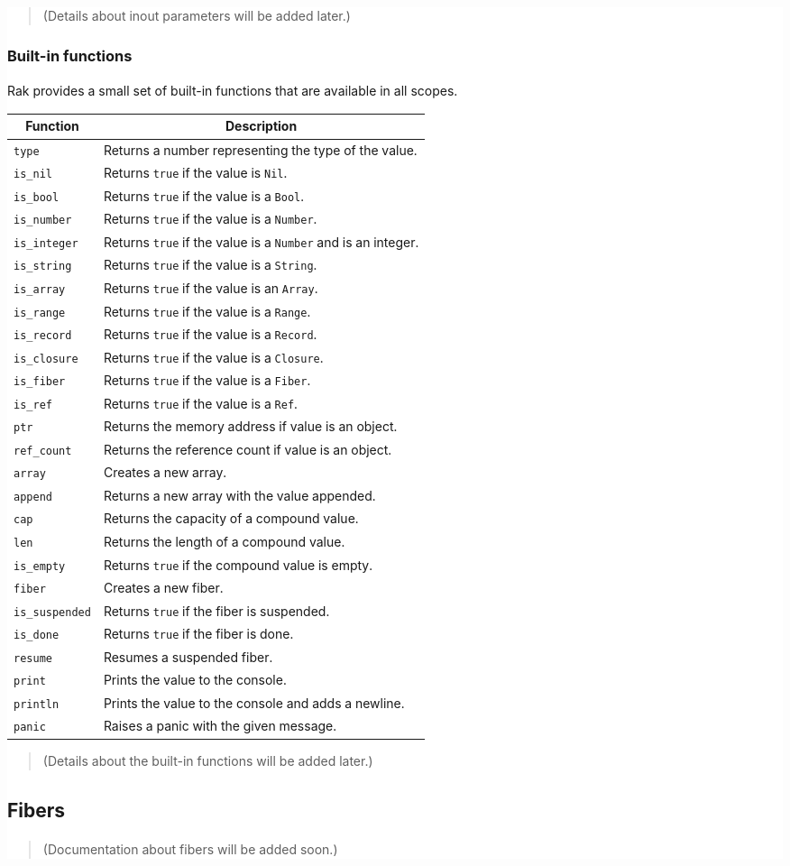 > (Details about inout parameters will be added later.)

### Built-in functions

Rak provides a small set of built-in functions that are available in all scopes.

| Function | Description |
|---|---|
| `type` | Returns a number representing the type of the value. |
| `is_nil` | Returns `true` if the value is `Nil`. |
| `is_bool` | Returns `true` if the value is a `Bool`. |
| `is_number` | Returns `true` if the value is a `Number`. |
| `is_integer` | Returns `true` if the value is a `Number` and is an integer. |
| `is_string` | Returns `true` if the value is a `String`. |
| `is_array` | Returns `true` if the value is an `Array`. |
| `is_range` | Returns `true` if the value is a `Range`. |
| `is_record` | Returns `true` if the value is a `Record`. |
| `is_closure` | Returns `true` if the value is a `Closure`. |
| `is_fiber` | Returns `true` if the value is a `Fiber`. |
| `is_ref` | Returns `true` if the value is a `Ref`. |
| `ptr` | Returns the memory address if value is an object. |
| `ref_count` | Returns the reference count if value is an object. |
| `array` | Creates a new array. |
| `append` | Returns a new array with the value appended. |
| `cap` | Returns the capacity of a compound value. |
| `len` | Returns the length of a compound value. |
| `is_empty` | Returns `true` if the compound value is empty. |
| `fiber` | Creates a new fiber. |
| `is_suspended` | Returns `true` if the fiber is suspended. |
| `is_done` | Returns `true` if the fiber is done. |
| `resume` | Resumes a suspended fiber. |
| `print` | Prints the value to the console. |
| `println` | Prints the value to the console and adds a newline. |
| `panic` | Raises a panic with the given message. |

> (Details about the built-in functions will be added later.)

## Fibers

> (Documentation about fibers will be added soon.)
